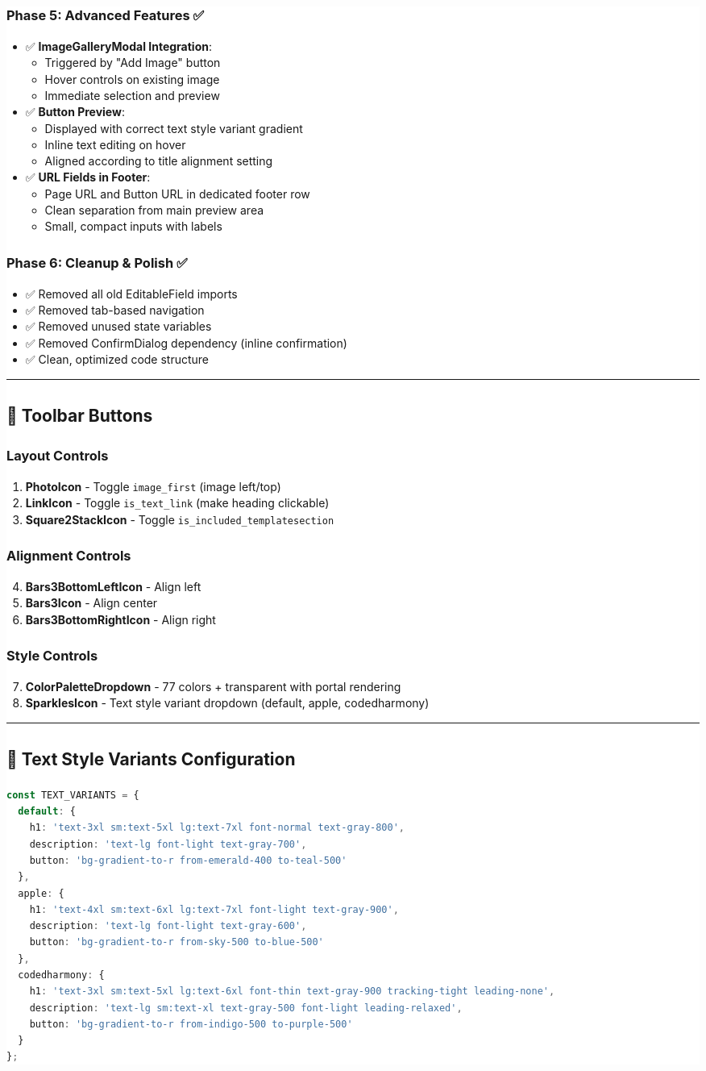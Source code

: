 ### **Phase 5: Advanced Features** ✅
- ✅ **ImageGalleryModal Integration**:
  - Triggered by "Add Image" button
  - Hover controls on existing image
  - Immediate selection and preview
- ✅ **Button Preview**:
  - Displayed with correct text style variant gradient
  - Inline text editing on hover
  - Aligned according to title alignment setting
- ✅ **URL Fields in Footer**:
  - Page URL and Button URL in dedicated footer row
  - Clean separation from main preview area
  - Small, compact inputs with labels

### **Phase 6: Cleanup & Polish** ✅
- ✅ Removed all old EditableField imports
- ✅ Removed tab-based navigation
- ✅ Removed unused state variables
- ✅ Removed ConfirmDialog dependency (inline confirmation)
- ✅ Clean, optimized code structure

---

## 🎨 Toolbar Buttons

### **Layout Controls**
1. **PhotoIcon** - Toggle `image_first` (image left/top)
2. **LinkIcon** - Toggle `is_text_link` (make heading clickable)
3. **Square2StackIcon** - Toggle `is_included_templatesection`

### **Alignment Controls**
4. **Bars3BottomLeftIcon** - Align left
5. **Bars3Icon** - Align center
6. **Bars3BottomRightIcon** - Align right

### **Style Controls**
7. **ColorPaletteDropdown** - 77 colors + transparent with portal rendering
8. **SparklesIcon** - Text style variant dropdown (default, apple, codedharmony)

---

## 📐 Text Style Variants Configuration

```typescript
const TEXT_VARIANTS = {
  default: {
    h1: 'text-3xl sm:text-5xl lg:text-7xl font-normal text-gray-800',
    description: 'text-lg font-light text-gray-700',
    button: 'bg-gradient-to-r from-emerald-400 to-teal-500'
  },
  apple: {
    h1: 'text-4xl sm:text-6xl lg:text-7xl font-light text-gray-900',
    description: 'text-lg font-light text-gray-600',
    button: 'bg-gradient-to-r from-sky-500 to-blue-500'
  },
  codedharmony: {
    h1: 'text-3xl sm:text-5xl lg:text-6xl font-thin text-gray-900 tracking-tight leading-none',
    description: 'text-lg sm:text-xl text-gray-500 font-light leading-relaxed',
    button: 'bg-gradient-to-r from-indigo-500 to-purple-500'
  }
};
```